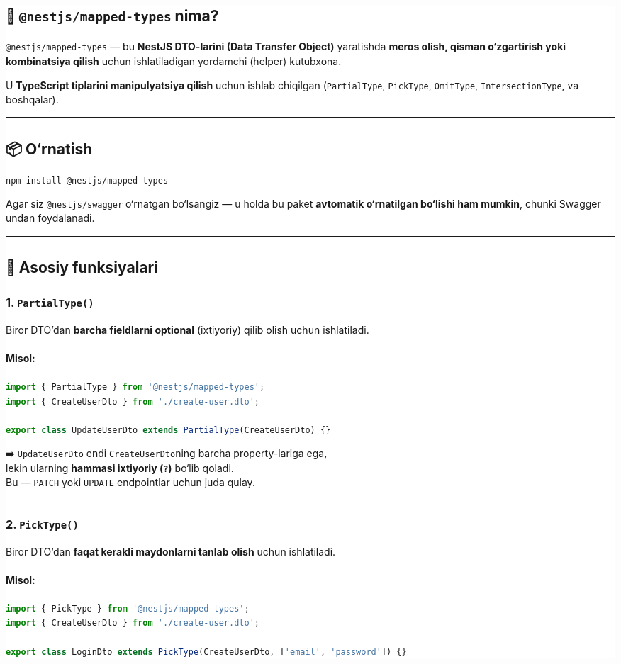 
## 🧩 `@nestjs/mapped-types` nima?

`@nestjs/mapped-types` — bu **NestJS DTO-larini (Data Transfer Object)** yaratishda **meros olish, qisman o‘zgartirish yoki kombinatsiya qilish** uchun ishlatiladigan yordamchi (helper) kutubxona.

U **TypeScript tiplarini manipulyatsiya qilish** uchun ishlab chiqilgan (`PartialType`, `PickType`, `OmitType`, `IntersectionType`, va boshqalar).

---

## 📦 O‘rnatish

```bash
npm install @nestjs/mapped-types
```

Agar siz `@nestjs/swagger` o‘rnatgan bo‘lsangiz — u holda bu paket **avtomatik o‘rnatilgan bo‘lishi ham mumkin**, chunki Swagger undan foydalanadi.

---

## 🧠 Asosiy funksiyalari

### 1. `PartialType()`
Biror DTO’dan **barcha fieldlarni optional** (ixtiyoriy) qilib olish uchun ishlatiladi.

#### Misol:

```ts
import { PartialType } from '@nestjs/mapped-types';
import { CreateUserDto } from './create-user.dto';

export class UpdateUserDto extends PartialType(CreateUserDto) {}
```

➡️ `UpdateUserDto` endi `CreateUserDto`ning barcha property-lariga ega,  
lekin ularning **hammasi ixtiyoriy (`?`)** bo‘lib qoladi.  
Bu — `PATCH` yoki `UPDATE` endpointlar uchun juda qulay.

---

### 2. `PickType()`
Biror DTO’dan **faqat kerakli maydonlarni tanlab olish** uchun ishlatiladi.

#### Misol:

```ts
import { PickType } from '@nestjs/mapped-types';
import { CreateUserDto } from './create-user.dto';

export class LoginDto extends PickType(CreateUserDto, ['email', 'password']) {}
```
